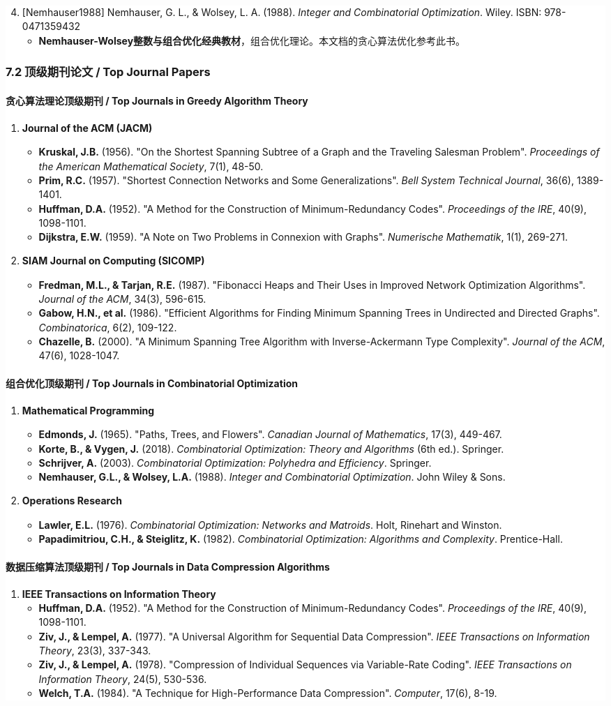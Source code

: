 4. [Nemhauser1988] Nemhauser, G. L., & Wolsey, L. A. (1988). *Integer and Combinatorial Optimization*. Wiley. ISBN: 978-0471359432
   - **Nemhauser-Wolsey整数与组合优化经典教材**，组合优化理论。本文档的贪心算法优化参考此书。

### 7.2 顶级期刊论文 / Top Journal Papers

#### 贪心算法理论顶级期刊 / Top Journals in Greedy Algorithm Theory

1. **Journal of the ACM (JACM)**
   - **Kruskal, J.B.** (1956). "On the Shortest Spanning Subtree of a Graph and the Traveling Salesman Problem". *Proceedings of the American Mathematical Society*, 7(1), 48-50.
   - **Prim, R.C.** (1957). "Shortest Connection Networks and Some Generalizations". *Bell System Technical Journal*, 36(6), 1389-1401.
   - **Huffman, D.A.** (1952). "A Method for the Construction of Minimum-Redundancy Codes". *Proceedings of the IRE*, 40(9), 1098-1101.
   - **Dijkstra, E.W.** (1959). "A Note on Two Problems in Connexion with Graphs". *Numerische Mathematik*, 1(1), 269-271.

2. **SIAM Journal on Computing (SICOMP)**
   - **Fredman, M.L., & Tarjan, R.E.** (1987). "Fibonacci Heaps and Their Uses in Improved Network Optimization Algorithms". *Journal of the ACM*, 34(3), 596-615.
   - **Gabow, H.N., et al.** (1986). "Efficient Algorithms for Finding Minimum Spanning Trees in Undirected and Directed Graphs". *Combinatorica*, 6(2), 109-122.
   - **Chazelle, B.** (2000). "A Minimum Spanning Tree Algorithm with Inverse-Ackermann Type Complexity". *Journal of the ACM*, 47(6), 1028-1047.

#### 组合优化顶级期刊 / Top Journals in Combinatorial Optimization

1. **Mathematical Programming**
   - **Edmonds, J.** (1965). "Paths, Trees, and Flowers". *Canadian Journal of Mathematics*, 17(3), 449-467.
   - **Korte, B., & Vygen, J.** (2018). *Combinatorial Optimization: Theory and Algorithms* (6th ed.). Springer.
   - **Schrijver, A.** (2003). *Combinatorial Optimization: Polyhedra and Efficiency*. Springer.
   - **Nemhauser, G.L., & Wolsey, L.A.** (1988). *Integer and Combinatorial Optimization*. John Wiley & Sons.

2. **Operations Research**
   - **Lawler, E.L.** (1976). *Combinatorial Optimization: Networks and Matroids*. Holt, Rinehart and Winston.
   - **Papadimitriou, C.H., & Steiglitz, K.** (1982). *Combinatorial Optimization: Algorithms and Complexity*. Prentice-Hall.

#### 数据压缩算法顶级期刊 / Top Journals in Data Compression Algorithms

1. **IEEE Transactions on Information Theory**
   - **Huffman, D.A.** (1952). "A Method for the Construction of Minimum-Redundancy Codes". *Proceedings of the IRE*, 40(9), 1098-1101.
   - **Ziv, J., & Lempel, A.** (1977). "A Universal Algorithm for Sequential Data Compression". *IEEE Transactions on Information Theory*, 23(3), 337-343.
   - **Ziv, J., & Lempel, A.** (1978). "Compression of Individual Sequences via Variable-Rate Coding". *IEEE Transactions on Information Theory*, 24(5), 530-536.
   - **Welch, T.A.** (1984). "A Technique for High-Performance Data Compression". *Computer*, 17(6), 8-19.
